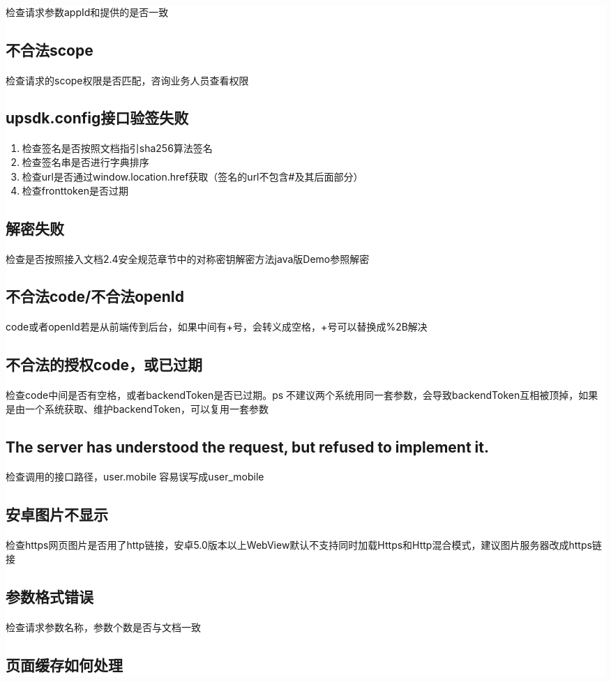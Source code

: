 检查请求参数appId和提供的是否一致



## 不合法scope

检查请求的scope权限是否匹配，咨询业务人员查看权限



## upsdk.config接口验签失败

1. 检查签名是否按照文档指引sha256算法签名
2. 检查签名串是否进行字典排序
3. 检查url是否通过window.location.href获取（签名的url不包含#及其后面部分）
4. 检查fronttoken是否过期



## 解密失败

检查是否按照接入文档2.4安全规范章节中的对称密钥解密方法java版Demo参照解密



##   不合法code/不合法openId  

code或者openId若是从前端传到后台，如果中间有+号，会转义成空格，+号可以替换成%2B解决



## 不合法的授权code，或已过期

检查code中间是否有空格，或者backendToken是否已过期。ps 不建议两个系统用同一套参数，会导致backendToken互相被顶掉，如果是由一个系统获取、维护backendToken，可以复用一套参数



## The server has understood the request, but refused to implement it.

检查调用的接口路径，user.mobile 容易误写成user_mobile



## 安卓图片不显示

检查https网页图片是否用了http链接，安卓5.0版本以上WebView默认不支持同时加载Https和Http混合模式，建议图片服务器改成https链接



## 参数格式错误

检查请求参数名称，参数个数是否与文档一致



## 页面缓存如何处理
